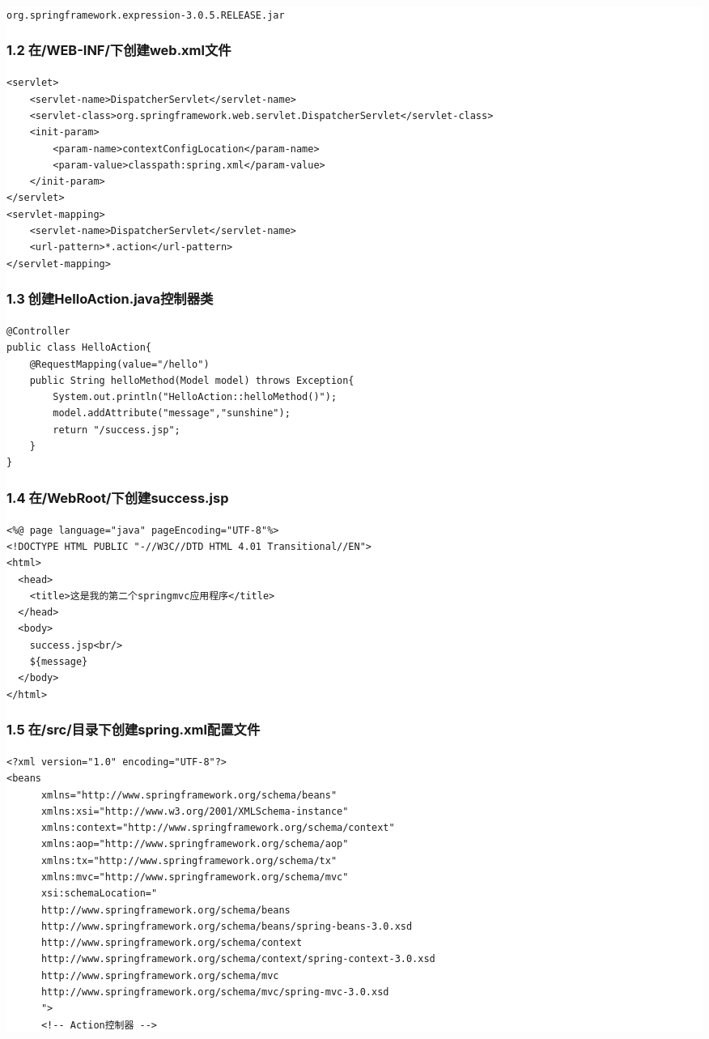 ```
org.springframework.expression-3.0.5.RELEASE.jar
```
### 1.2 在/WEB-INF/下创建web.xml文件
```
<servlet>
	<servlet-name>DispatcherServlet</servlet-name>
	<servlet-class>org.springframework.web.servlet.DispatcherServlet</servlet-class>
	<init-param>
		<param-name>contextConfigLocation</param-name>
		<param-value>classpath:spring.xml</param-value>
	</init-param>
</servlet>
<servlet-mapping>
	<servlet-name>DispatcherServlet</servlet-name>
	<url-pattern>*.action</url-pattern>
</servlet-mapping>
```
### 1.3 创建HelloAction.java控制器类
```
@Controller
public class HelloAction{
	@RequestMapping(value="/hello")
	public String helloMethod(Model model) throws Exception{
		System.out.println("HelloAction::helloMethod()");
		model.addAttribute("message","sunshine");
		return "/success.jsp";
	}	
}
```
### 1.4 在/WebRoot/下创建success.jsp
```
<%@ page language="java" pageEncoding="UTF-8"%>
<!DOCTYPE HTML PUBLIC "-//W3C//DTD HTML 4.01 Transitional//EN">
<html>
  <head>
    <title>这是我的第二个springmvc应用程序</title>
  </head>
  <body>
	success.jsp<br/>
	${message}
  </body>
</html>
```
### 1.5 在/src/目录下创建spring.xml配置文件
```
<?xml version="1.0" encoding="UTF-8"?>
<beans 
      xmlns="http://www.springframework.org/schema/beans"
      xmlns:xsi="http://www.w3.org/2001/XMLSchema-instance"
      xmlns:context="http://www.springframework.org/schema/context"
      xmlns:aop="http://www.springframework.org/schema/aop"
      xmlns:tx="http://www.springframework.org/schema/tx"
	  xmlns:mvc="http://www.springframework.org/schema/mvc"
      xsi:schemaLocation="
	  http://www.springframework.org/schema/beans 
	  http://www.springframework.org/schema/beans/spring-beans-3.0.xsd  
	  http://www.springframework.org/schema/context
      http://www.springframework.org/schema/context/spring-context-3.0.xsd
      http://www.springframework.org/schema/mvc
      http://www.springframework.org/schema/mvc/spring-mvc-3.0.xsd       
      ">
	  <!-- Action控制器 -->
```